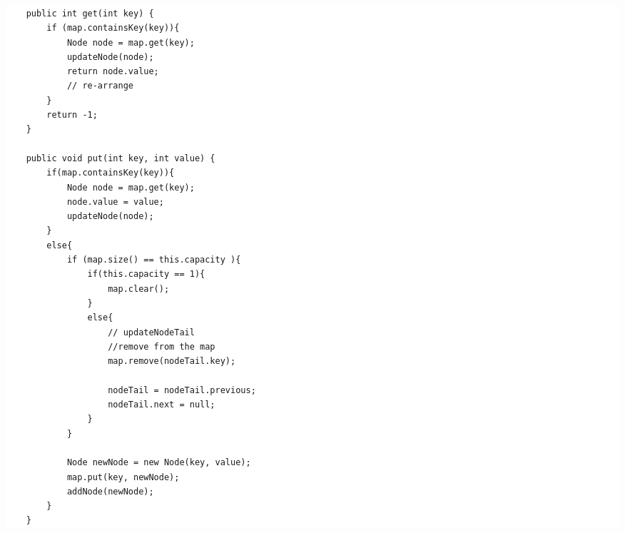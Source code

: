 	    public int get(int key) {
	        if (map.containsKey(key)){
	            Node node = map.get(key);
	            updateNode(node);
	            return node.value;
	            // re-arrange
	        }
	        return -1;
	    }
	
	    public void put(int key, int value) {
	        if(map.containsKey(key)){
	            Node node = map.get(key);
	            node.value = value;
	            updateNode(node);
	        }
	        else{
	            if (map.size() == this.capacity ){
	                if(this.capacity == 1){
	                    map.clear();
	                }
	                else{
	                    // updateNodeTail
	                    //remove from the map
	                    map.remove(nodeTail.key);
	
	                    nodeTail = nodeTail.previous;
	                    nodeTail.next = null;
	                }
	            }
	
	            Node newNode = new Node(key, value);
	            map.put(key, newNode);
	            addNode(newNode);
	        }
	    }

	    
